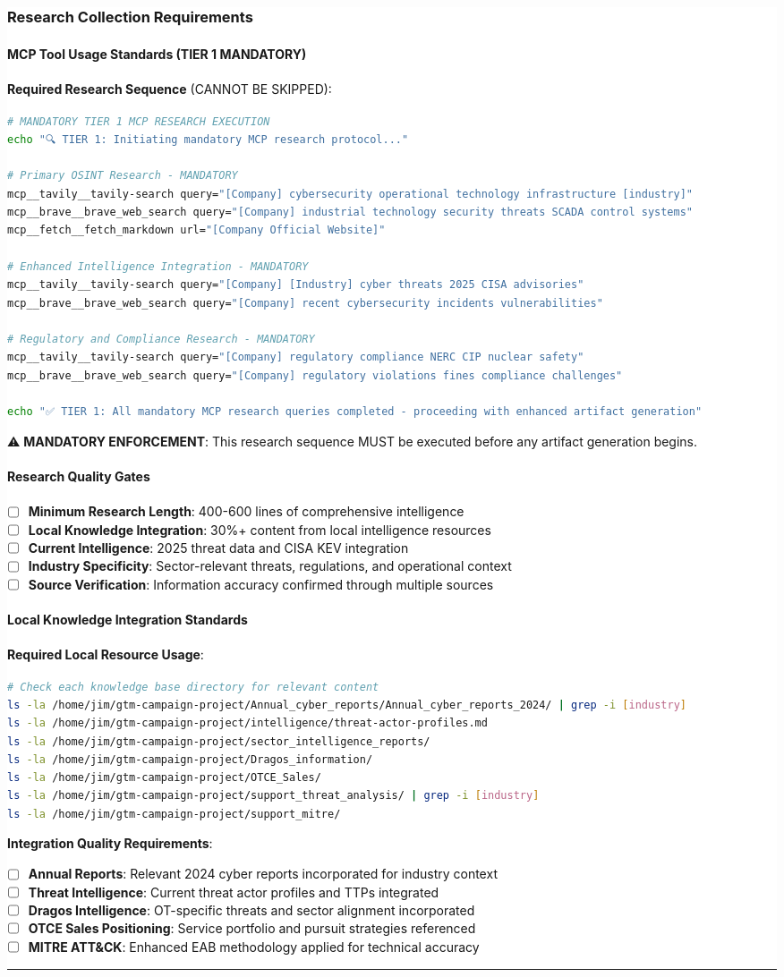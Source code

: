 ### **Research Collection Requirements**

#### **MCP Tool Usage Standards (TIER 1 MANDATORY)**
**Required Research Sequence** (CANNOT BE SKIPPED):
```bash
# MANDATORY TIER 1 MCP RESEARCH EXECUTION
echo "🔍 TIER 1: Initiating mandatory MCP research protocol..."

# Primary OSINT Research - MANDATORY
mcp__tavily__tavily-search query="[Company] cybersecurity operational technology infrastructure [industry]"
mcp__brave__brave_web_search query="[Company] industrial technology security threats SCADA control systems"
mcp__fetch__fetch_markdown url="[Company Official Website]"

# Enhanced Intelligence Integration - MANDATORY
mcp__tavily__tavily-search query="[Company] [Industry] cyber threats 2025 CISA advisories"
mcp__brave__brave_web_search query="[Company] recent cybersecurity incidents vulnerabilities"

# Regulatory and Compliance Research - MANDATORY
mcp__tavily__tavily-search query="[Company] regulatory compliance NERC CIP nuclear safety"
mcp__brave__brave_web_search query="[Company] regulatory violations fines compliance challenges"

echo "✅ TIER 1: All mandatory MCP research queries completed - proceeding with enhanced artifact generation"
```

⚠️ **MANDATORY ENFORCEMENT**: This research sequence MUST be executed before any artifact generation begins.

#### **Research Quality Gates**
- [ ] **Minimum Research Length**: 400-600 lines of comprehensive intelligence
- [ ] **Local Knowledge Integration**: 30%+ content from local intelligence resources
- [ ] **Current Intelligence**: 2025 threat data and CISA KEV integration
- [ ] **Industry Specificity**: Sector-relevant threats, regulations, and operational context
- [ ] **Source Verification**: Information accuracy confirmed through multiple sources

#### **Local Knowledge Integration Standards**
**Required Local Resource Usage**:
```bash
# Check each knowledge base directory for relevant content
ls -la /home/jim/gtm-campaign-project/Annual_cyber_reports/Annual_cyber_reports_2024/ | grep -i [industry]
ls -la /home/jim/gtm-campaign-project/intelligence/threat-actor-profiles.md
ls -la /home/jim/gtm-campaign-project/sector_intelligence_reports/
ls -la /home/jim/gtm-campaign-project/Dragos_information/
ls -la /home/jim/gtm-campaign-project/OTCE_Sales/
ls -la /home/jim/gtm-campaign-project/support_threat_analysis/ | grep -i [industry]
ls -la /home/jim/gtm-campaign-project/support_mitre/
```

**Integration Quality Requirements**:
- [ ] **Annual Reports**: Relevant 2024 cyber reports incorporated for industry context
- [ ] **Threat Intelligence**: Current threat actor profiles and TTPs integrated
- [ ] **Dragos Intelligence**: OT-specific threats and sector alignment incorporated
- [ ] **OTCE Sales Positioning**: Service portfolio and pursuit strategies referenced
- [ ] **MITRE ATT&CK**: Enhanced EAB methodology applied for technical accuracy

---